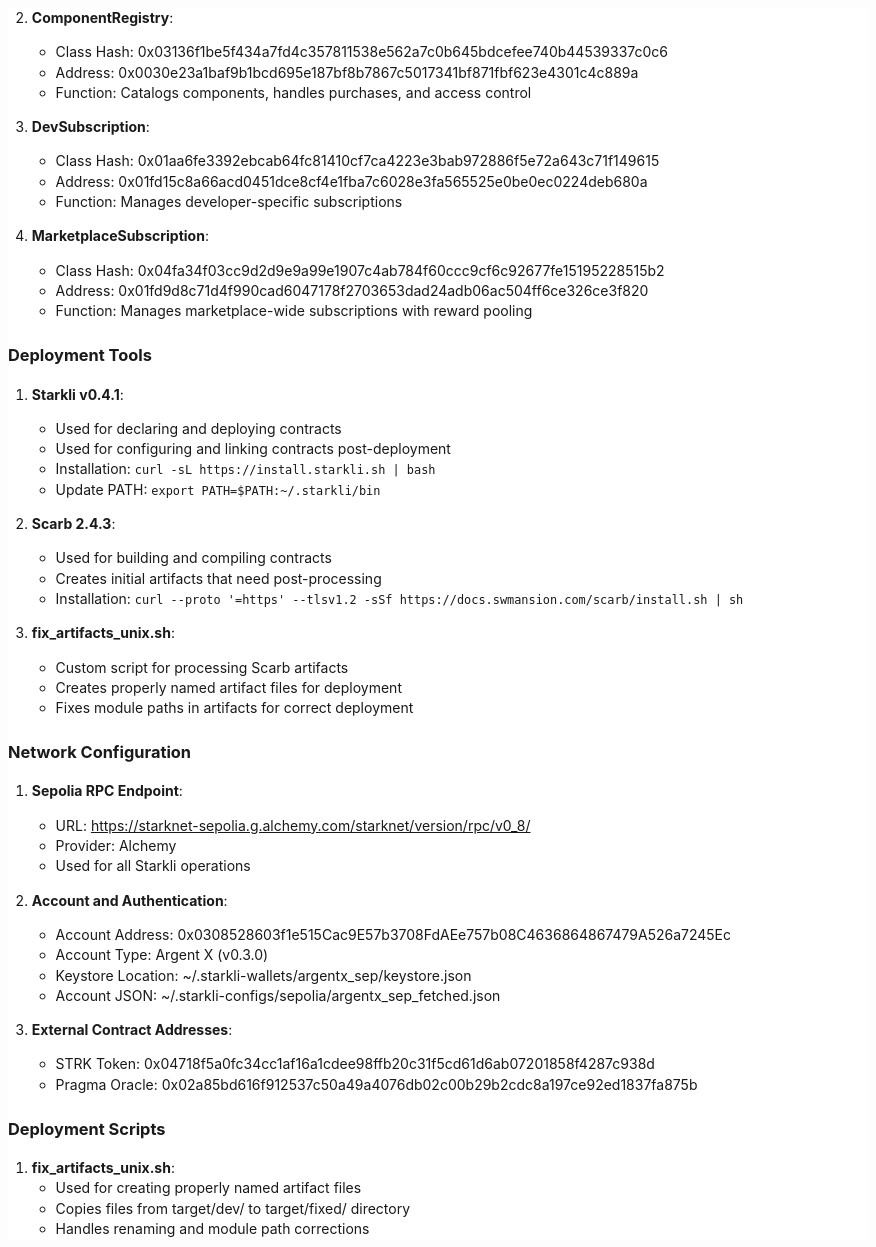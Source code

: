 2. **ComponentRegistry**:
   - Class Hash: 0x03136f1be5f434a7fd4c357811538e562a7c0b645bdcefee740b44539337c0c6
   - Address: 0x0030e23a1baf9b1bcd695e187bf8b7867c5017341bf871fbf623e4301c4c889a
   - Function: Catalogs components, handles purchases, and access control

3. **DevSubscription**:
   - Class Hash: 0x01aa6fe3392ebcab64fc81410cf7ca4223e3bab972886f5e72a643c71f149615
   - Address: 0x01fd15c8a66acd0451dce8cf4e1fba7c6028e3fa565525e0be0ec0224deb680a
   - Function: Manages developer-specific subscriptions

4. **MarketplaceSubscription**:
   - Class Hash: 0x04fa34f03cc9d2d9e9a99e1907c4ab784f60ccc9cf6c92677fe15195228515b2
   - Address: 0x01fd9d8c71d4f990cad6047178f2703653dad24adb06ac504ff6ce326ce3f820
   - Function: Manages marketplace-wide subscriptions with reward pooling

### Deployment Tools

1. **Starkli v0.4.1**:
   - Used for declaring and deploying contracts
   - Used for configuring and linking contracts post-deployment
   - Installation: `curl -sL https://install.starkli.sh | bash`
   - Update PATH: `export PATH=$PATH:~/.starkli/bin`

2. **Scarb 2.4.3**:
   - Used for building and compiling contracts
   - Creates initial artifacts that need post-processing
   - Installation: `curl --proto '=https' --tlsv1.2 -sSf https://docs.swmansion.com/scarb/install.sh | sh`

3. **fix_artifacts_unix.sh**:
   - Custom script for processing Scarb artifacts
   - Creates properly named artifact files for deployment
   - Fixes module paths in artifacts for correct deployment

### Network Configuration

1. **Sepolia RPC Endpoint**:
   - URL: https://starknet-sepolia.g.alchemy.com/starknet/version/rpc/v0_8/
   - Provider: Alchemy
   - Used for all Starkli operations

2. **Account and Authentication**:
   - Account Address: 0x0308528603f1e515Cac9E57b3708FdAEe757b08C4636864867479A526a7245Ec
   - Account Type: Argent X (v0.3.0)
   - Keystore Location: ~/.starkli-wallets/argentx_sep/keystore.json
   - Account JSON: ~/.starkli-configs/sepolia/argentx_sep_fetched.json

3. **External Contract Addresses**:
   - STRK Token: 0x04718f5a0fc34cc1af16a1cdee98ffb20c31f5cd61d6ab07201858f4287c938d
   - Pragma Oracle: 0x02a85bd616f912537c50a49a4076db02c00b29b2cdc8a197ce92ed1837fa875b

### Deployment Scripts

1. **fix_artifacts_unix.sh**:
   - Used for creating properly named artifact files
   - Copies files from target/dev/ to target/fixed/ directory
   - Handles renaming and module path corrections
